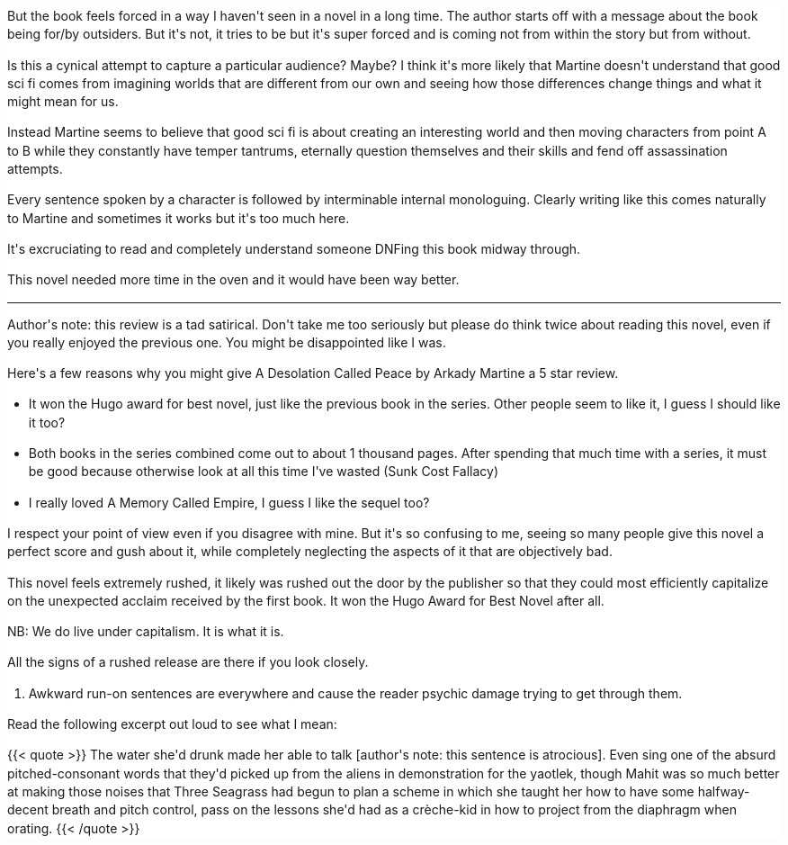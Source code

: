 But the book feels forced in a way I haven't seen in a novel in a long time. The author starts off with a message about the book being for/by outsiders. But it's not, it tries to be but it's super forced and is coming not from within the story but from without.

Is this a cynical attempt to capture a particular audience? Maybe? I think it's more likely that Martine doesn't understand that good sci fi comes from imagining worlds that are different from our own and seeing how those differences change things and what it might mean for us.

Instead Martine seems to believe that good sci fi is about creating an interesting world and then moving characters from point A to B while they constantly have temper tantrums, eternally question themselves and their skills and fend off assassination attempts.

Every sentence spoken by a character is followed by interminable internal monologuing. Clearly writing like this comes naturally to Martine and sometimes it works but it's too much here.

It's excruciating to read and completely understand someone DNFing this book midway through.

This novel needed more time in the oven and it would have been way better.

---

Author's note: this review is a tad satirical. Don't take me too seriously but please do think twice about reading this novel, even if you really enjoyed the previous one. You might be disappointed like I was.

Here's a few reasons why you might give A Desolation Called Peace by Arkady Martine a 5 star review.

- It won the Hugo award for best novel, just like the previous book in the series. Other people seem to like it, I guess I should like it too?

- Both books in the series combined come out to about 1 thousand pages. After spending that much time with a series, it must be good because otherwise look at all this time I've wasted (Sunk Cost Fallacy)

- I really loved A Memory Called Empire, I guess I like the sequel too?

I respect your point of view even if you disagree with mine. But it's so confusing to me, seeing so many people give this novel a perfect score and gush about it, while completely neglecting the aspects of it that are objectively bad.

This novel feels extremely rushed, it likely was rushed out the door by the publisher so that they could most efficiently capitalize on the unexpected acclaim received by the first book. It won the Hugo Award for Best Novel after all.

NB: We do live under capitalism. It is what it is.

All the signs of a rushed release are there if you look closely.

1. Awkward run-on sentences are everywhere and cause the reader psychic damage trying to get through them.

Read the following excerpt out loud to see what I mean:

{{< quote >}}
The water she'd drunk made her able to talk [author's note: this sentence is atrocious]. Even sing one of the absurd pitched-consonant words that they'd picked up from the aliens in demonstration for the yaotlek, though Mahit was so much better at making those noises that Three Seagrass had begun to plan a scheme in which she taught her how to have some halfway-decent breath and pitch control, pass on the lessons she'd had as a crèche-kid in how to project from the diaphragm when orating.
{{< /quote >}}
